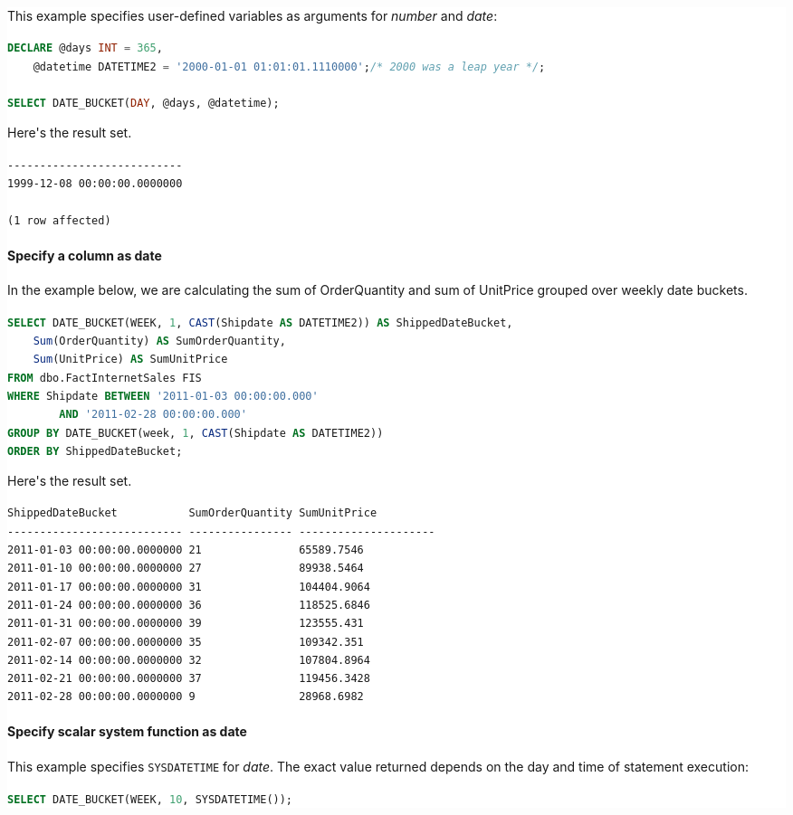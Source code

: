 This example specifies user-defined variables as arguments for *number* and *date*:

```sql
DECLARE @days INT = 365,
    @datetime DATETIME2 = '2000-01-01 01:01:01.1110000';/* 2000 was a leap year */;

SELECT DATE_BUCKET(DAY, @days, @datetime);
```

Here's the result set.

```output
---------------------------
1999-12-08 00:00:00.0000000

(1 row affected)
```

#### Specify a column as date

In the example below, we are calculating the sum of OrderQuantity and sum of UnitPrice grouped over weekly date buckets.

```sql
SELECT DATE_BUCKET(WEEK, 1, CAST(Shipdate AS DATETIME2)) AS ShippedDateBucket,
    Sum(OrderQuantity) AS SumOrderQuantity,
    Sum(UnitPrice) AS SumUnitPrice
FROM dbo.FactInternetSales FIS
WHERE Shipdate BETWEEN '2011-01-03 00:00:00.000'
        AND '2011-02-28 00:00:00.000'
GROUP BY DATE_BUCKET(week, 1, CAST(Shipdate AS DATETIME2))
ORDER BY ShippedDateBucket;
```

Here's the result set.

```output
ShippedDateBucket           SumOrderQuantity SumUnitPrice
--------------------------- ---------------- ---------------------
2011-01-03 00:00:00.0000000 21               65589.7546
2011-01-10 00:00:00.0000000 27               89938.5464
2011-01-17 00:00:00.0000000 31               104404.9064
2011-01-24 00:00:00.0000000 36               118525.6846
2011-01-31 00:00:00.0000000 39               123555.431
2011-02-07 00:00:00.0000000 35               109342.351
2011-02-14 00:00:00.0000000 32               107804.8964
2011-02-21 00:00:00.0000000 37               119456.3428
2011-02-28 00:00:00.0000000 9                28968.6982
```

#### Specify scalar system function as date

This example specifies `SYSDATETIME` for *date*. The exact value returned depends on the
day and time of statement execution:

```sql
SELECT DATE_BUCKET(WEEK, 10, SYSDATETIME());
```
